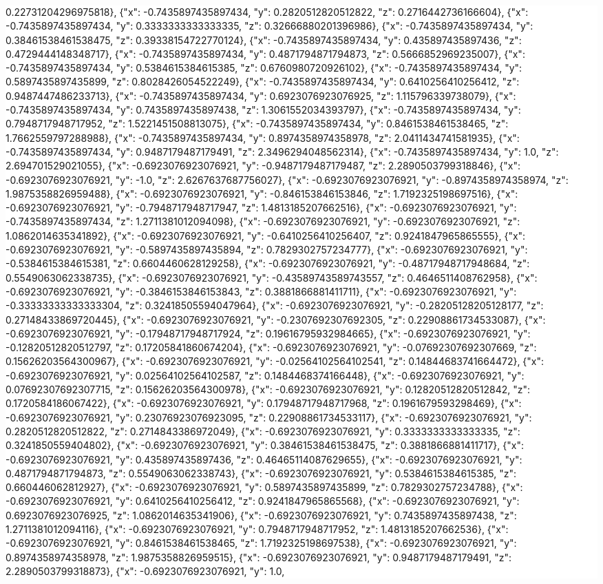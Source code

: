 0.22731204296975818}, {&quot;x&quot;: -0.7435897435897434, &quot;y&quot;: 0.2820512820512822, &quot;z&quot;: 0.2716442736166604}, {&quot;x&quot;: -0.7435897435897434, &quot;y&quot;: 0.3333333333333335, &quot;z&quot;: 0.32666880201396986}, {&quot;x&quot;: -0.7435897435897434, &quot;y&quot;: 0.38461538461538475, &quot;z&quot;: 0.39338154722770124}, {&quot;x&quot;: -0.7435897435897434, &quot;y&quot;: 0.435897435897436, &quot;z&quot;: 0.4729444148348717}, {&quot;x&quot;: -0.7435897435897434, &quot;y&quot;: 0.4871794871794873, &quot;z&quot;: 0.5666852969235007}, {&quot;x&quot;: -0.7435897435897434, &quot;y&quot;: 0.5384615384615385, &quot;z&quot;: 0.6760980720926102}, {&quot;x&quot;: -0.7435897435897434, &quot;y&quot;: 0.5897435897435899, &quot;z&quot;: 0.8028426054522249}, {&quot;x&quot;: -0.7435897435897434, &quot;y&quot;: 0.6410256410256412, &quot;z&quot;: 0.9487447486233713}, {&quot;x&quot;: -0.7435897435897434, &quot;y&quot;: 0.6923076923076925, &quot;z&quot;: 1.115796339738079}, {&quot;x&quot;: -0.7435897435897434, &quot;y&quot;: 0.7435897435897438, &quot;z&quot;: 1.3061552034393797}, {&quot;x&quot;: -0.7435897435897434, &quot;y&quot;: 0.7948717948717952, &quot;z&quot;: 1.5221451508813075}, {&quot;x&quot;: -0.7435897435897434, &quot;y&quot;: 0.8461538461538465, &quot;z&quot;: 1.7662559797288988}, {&quot;x&quot;: -0.7435897435897434, &quot;y&quot;: 0.8974358974358978, &quot;z&quot;: 2.0411434741581935}, {&quot;x&quot;: -0.7435897435897434, &quot;y&quot;: 0.9487179487179491, &quot;z&quot;: 2.3496294048562314}, {&quot;x&quot;: -0.7435897435897434, &quot;y&quot;: 1.0, &quot;z&quot;: 2.694701529021055}, {&quot;x&quot;: -0.6923076923076921, &quot;y&quot;: -0.9487179487179487, &quot;z&quot;: 2.2890503799318846}, {&quot;x&quot;: -0.6923076923076921, &quot;y&quot;: -1.0, &quot;z&quot;: 2.6267637687756027}, {&quot;x&quot;: -0.6923076923076921, &quot;y&quot;: -0.8974358974358974, &quot;z&quot;: 1.9875358826959488}, {&quot;x&quot;: -0.6923076923076921, &quot;y&quot;: -0.846153846153846, &quot;z&quot;: 1.7192325198697516}, {&quot;x&quot;: -0.6923076923076921, &quot;y&quot;: -0.7948717948717947, &quot;z&quot;: 1.4813185207662516}, {&quot;x&quot;: -0.6923076923076921, &quot;y&quot;: -0.7435897435897434, &quot;z&quot;: 1.2711381012094098}, {&quot;x&quot;: -0.6923076923076921, &quot;y&quot;: -0.6923076923076921, &quot;z&quot;: 1.0862014635341892}, {&quot;x&quot;: -0.6923076923076921, &quot;y&quot;: -0.6410256410256407, &quot;z&quot;: 0.9241847965865555}, {&quot;x&quot;: -0.6923076923076921, &quot;y&quot;: -0.5897435897435894, &quot;z&quot;: 0.7829302757234777}, {&quot;x&quot;: -0.6923076923076921, &quot;y&quot;: -0.5384615384615381, &quot;z&quot;: 0.6604460628129258}, {&quot;x&quot;: -0.6923076923076921, &quot;y&quot;: -0.48717948717948684, &quot;z&quot;: 0.5549063062338735}, {&quot;x&quot;: -0.6923076923076921, &quot;y&quot;: -0.43589743589743557, &quot;z&quot;: 0.4646511408762958}, {&quot;x&quot;: -0.6923076923076921, &quot;y&quot;: -0.3846153846153843, &quot;z&quot;: 0.3881866881411711}, {&quot;x&quot;: -0.6923076923076921, &quot;y&quot;: -0.33333333333333304, &quot;z&quot;: 0.32418505594047964}, {&quot;x&quot;: -0.6923076923076921, &quot;y&quot;: -0.28205128205128177, &quot;z&quot;: 0.27148433869720445}, {&quot;x&quot;: -0.6923076923076921, &quot;y&quot;: -0.2307692307692305, &quot;z&quot;: 0.22908861734533087}, {&quot;x&quot;: -0.6923076923076921, &quot;y&quot;: -0.17948717948717924, &quot;z&quot;: 0.19616795932984665}, {&quot;x&quot;: -0.6923076923076921, &quot;y&quot;: -0.12820512820512797, &quot;z&quot;: 0.17205841860674204}, {&quot;x&quot;: -0.6923076923076921, &quot;y&quot;: -0.07692307692307669, &quot;z&quot;: 0.15626203564300967}, {&quot;x&quot;: -0.6923076923076921, &quot;y&quot;: -0.02564102564102541, &quot;z&quot;: 0.14844683741664472}, {&quot;x&quot;: -0.6923076923076921, &quot;y&quot;: 0.02564102564102587, &quot;z&quot;: 0.1484468374166448}, {&quot;x&quot;: -0.6923076923076921, &quot;y&quot;: 0.07692307692307715, &quot;z&quot;: 0.15626203564300978}, {&quot;x&quot;: -0.6923076923076921, &quot;y&quot;: 0.12820512820512842, &quot;z&quot;: 0.1720584186067422}, {&quot;x&quot;: -0.6923076923076921, &quot;y&quot;: 0.17948717948717968, &quot;z&quot;: 0.1961679593298469}, {&quot;x&quot;: -0.6923076923076921, &quot;y&quot;: 0.23076923076923095, &quot;z&quot;: 0.22908861734533117}, {&quot;x&quot;: -0.6923076923076921, &quot;y&quot;: 0.2820512820512822, &quot;z&quot;: 0.2714843386972049}, {&quot;x&quot;: -0.6923076923076921, &quot;y&quot;: 0.3333333333333335, &quot;z&quot;: 0.3241850559404802}, {&quot;x&quot;: -0.6923076923076921, &quot;y&quot;: 0.38461538461538475, &quot;z&quot;: 0.3881866881411717}, {&quot;x&quot;: -0.6923076923076921, &quot;y&quot;: 0.435897435897436, &quot;z&quot;: 0.46465114087629655}, {&quot;x&quot;: -0.6923076923076921, &quot;y&quot;: 0.4871794871794873, &quot;z&quot;: 0.5549063062338743}, {&quot;x&quot;: -0.6923076923076921, &quot;y&quot;: 0.5384615384615385, &quot;z&quot;: 0.660446062812927}, {&quot;x&quot;: -0.6923076923076921, &quot;y&quot;: 0.5897435897435899, &quot;z&quot;: 0.7829302757234788}, {&quot;x&quot;: -0.6923076923076921, &quot;y&quot;: 0.6410256410256412, &quot;z&quot;: 0.9241847965865568}, {&quot;x&quot;: -0.6923076923076921, &quot;y&quot;: 0.6923076923076925, &quot;z&quot;: 1.0862014635341906}, {&quot;x&quot;: -0.6923076923076921, &quot;y&quot;: 0.7435897435897438, &quot;z&quot;: 1.2711381012094116}, {&quot;x&quot;: -0.6923076923076921, &quot;y&quot;: 0.7948717948717952, &quot;z&quot;: 1.4813185207662536}, {&quot;x&quot;: -0.6923076923076921, &quot;y&quot;: 0.8461538461538465, &quot;z&quot;: 1.7192325198697538}, {&quot;x&quot;: -0.6923076923076921, &quot;y&quot;: 0.8974358974358978, &quot;z&quot;: 1.9875358826959515}, {&quot;x&quot;: -0.6923076923076921, &quot;y&quot;: 0.9487179487179491, &quot;z&quot;: 2.2890503799318873}, {&quot;x&quot;: -0.6923076923076921, &quot;y&quot;: 1.0,